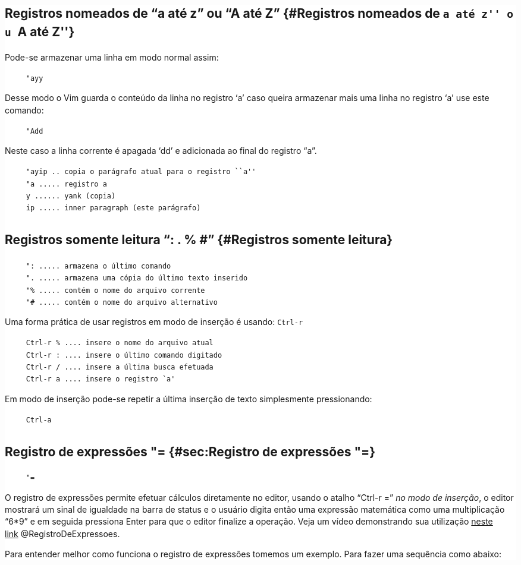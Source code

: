 Registros nomeados de “a até z” ou “A até Z” {#Registros nomeados de ``a até z'' ou ``A até Z''}
--------------------------------------------

Pode-se armazenar uma linha em modo normal assim:

         "ayy

Desse modo o Vim guarda o conteúdo da linha no registro ‘<span>a</span>’
caso queira armazenar mais uma linha no registro ‘<span>a</span>’ use
este comando:

         "Add

Neste caso a linha corrente é apagada ‘<span>dd</span>’ e adicionada ao
final do registro “a”.

         "ayip .. copia o parágrafo atual para o registro ``a''
         "a ..... registro a
         y ...... yank (copia)
         ip ..... inner paragraph (este parágrafo)

Registros somente leitura “: . % \#” {#Registros somente leitura}
------------------------------------

         ": ..... armazena o último comando
         ". ..... armazena uma cópia do último texto inserido
         "% ..... contém o nome do arquivo corrente
         "# ..... contém o nome do arquivo alternativo

Uma forma prática de usar registros em modo de inserção é usando:
`Ctrl-r`

         Ctrl-r % .... insere o nome do arquivo atual
         Ctrl-r : .... insere o último comando digitado
         Ctrl-r / .... insere a última busca efetuada
         Ctrl-r a .... insere o registro `a'

Em modo de inserção pode-se repetir a última inserção de texto
simplesmente pressionando:

         Ctrl-a

Registro de expressões "= {#sec:Registro de expressões "=}
-------------------------

         "=

O registro de expressões permite efetuar cálculos diretamente no editor,
usando o atalho “<span>Ctrl-r =</span>” <span>*no modo de
inserção*</span>, o editor mostrará um sinal de igualdade na barra de
status e o usuário digita então uma expressão matemática como uma
multiplicação “<span>6\*9</span>” e em seguida pressiona
<span>Enter</span> para que o editor finalize a operação. Veja um vídeo
demonstrando sua utilização [neste
link](http://vimeo.com/2967392) @RegistroDeExpressoes.

Para entender melhor como funciona o registro de expressões tomemos um
exemplo. Para fazer uma sequência como abaixo:
